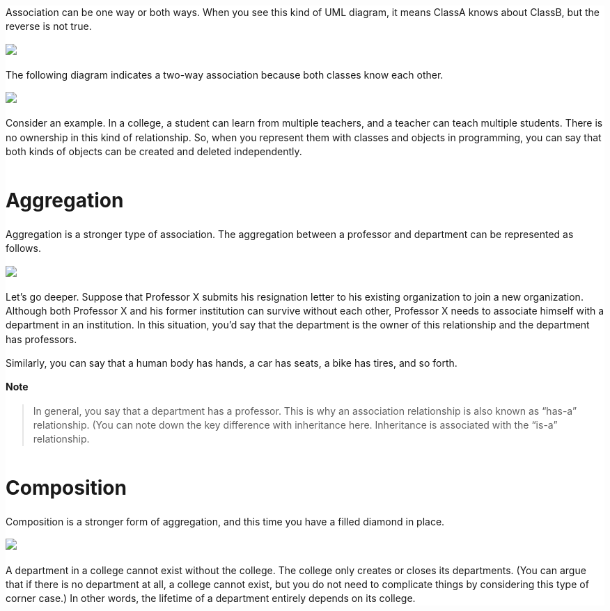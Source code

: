 Association can be one way or both ways. When you see this kind of UML diagram, it means ClassA knows about ClassB, but
the reverse is not true.

<img src="https://raw.githubusercontent.com/sunilsoni/interview-notes/main/oop/images/Association.png" width="600" />

The following diagram indicates a two-way association because both classes know each other.

<img src="https://raw.githubusercontent.com/sunilsoni/interview-notes/main/oop/images/two-way%20association.png" width="600" />

Consider an example. In a college, a student can learn from multiple teachers, and a teacher can teach multiple
students. There is no ownership in this kind of relationship. So, when you represent them with classes and objects in
programming, you can say that both kinds of objects can be created and deleted independently.

# Aggregation

Aggregation is a stronger type of association. The aggregation between a professor and department can be represented as
follows.

<img src="https://raw.githubusercontent.com/sunilsoni/interview-notes/main/oop/images/aggregation%20between%20a%20professor%20and%20department.png" width="600" />

Let’s go deeper. Suppose that Professor X submits his resignation letter to his existing organization to join a new
organization. Although both Professor X and his former institution can survive without each other, Professor X needs to
associate himself with a department in an institution. In this situation, you’d say that the department is the owner of
this relationship and the department has professors.

Similarly, you can say that a human body has hands, a car has seats, a bike has tires, and so forth.

**Note**
> In general, you say that a department has a professor. This is why an association relationship is also known as “has-a” relationship. (You can note down the key difference with inheritance here. Inheritance is associated with the “is-a” relationship.

# Composition

Composition is a stronger form of aggregation, and this time you have a filled diamond in place.

<img src="https://raw.githubusercontent.com/sunilsoni/interview-notes/main/oop/images/Composition.png" width="600" />

A department in a college cannot exist without the college. The college only creates or closes its departments. (You can
argue that if there is no department at all, a college cannot exist, but you do not need to complicate things by
considering this type of corner case.) In other words, the lifetime of a department entirely depends on its college.
